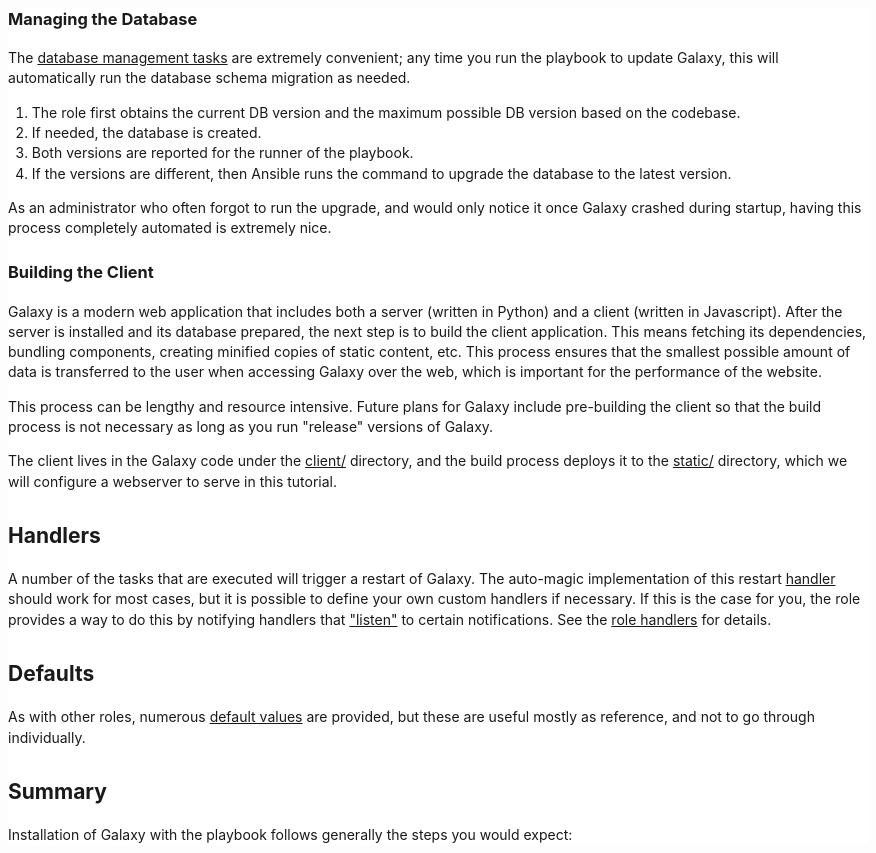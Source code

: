 ### Managing the Database

The [database management tasks](https://github.com/galaxyproject/ansible-galaxy/blob/master/tasks/database.yml) are extremely convenient; any time you run the playbook to update Galaxy, this will automatically run the database schema migration as needed.

1. The role first obtains the current DB version and the maximum possible DB version based on the codebase.
2. If needed, the database is created.
3. Both versions are reported for the runner of the playbook.
4. If the versions are different, then Ansible runs the command to upgrade the database to the latest version.

As an administrator who often forgot to run the upgrade, and would only notice it once Galaxy crashed during startup, having this process completely automated is extremely nice.

### Building the Client

Galaxy is a modern web application that includes both a server (written in Python) and a client (written in Javascript). After the server is installed and its database prepared, the next step is to build the client application. This means fetching its dependencies, bundling components, creating minified copies of static content, etc. This process ensures that the smallest possible amount of data is transferred to the user when accessing Galaxy over the web, which is important for the performance of the website.

This process can be lengthy and resource intensive. Future plans for Galaxy include pre-building the client so that the build process is not necessary as long as you run "release" versions of Galaxy.

The client lives in the Galaxy code under the [client/](https://github.com/galaxyproject/galaxy/blob/dev/client/) directory, and the build process deploys it to the [static/](https://github.com/galaxyproject/galaxy/tree/dev/static/) directory, which we will configure a webserver to serve in this tutorial.

## Handlers

A number of the tasks that are executed will trigger a restart of Galaxy. The auto-magic implementation of this restart [handler](https://docs.ansible.com/ansible/latest/playbook_guide/playbooks_handlers.html) should work for most cases, but it is possible to define your own custom handlers if necessary. If this is the case for you, the role provides a way to do this by notifying handlers that ["listen"](https://docs.ansible.com/ansible/latest/playbook_guide/playbooks_handlers.html#naming-handlers) to certain notifications. See the [role handlers](https://github.com/galaxyproject/ansible-galaxy/tree/main/handlers) for details.

## Defaults

As with other roles, numerous [default values](https://github.com/galaxyproject/ansible-galaxy/blob/master/defaults/main.yml) are provided, but these are useful mostly as reference, and not to go through individually.

## Summary

Installation of Galaxy with the playbook follows generally the steps you would expect:
